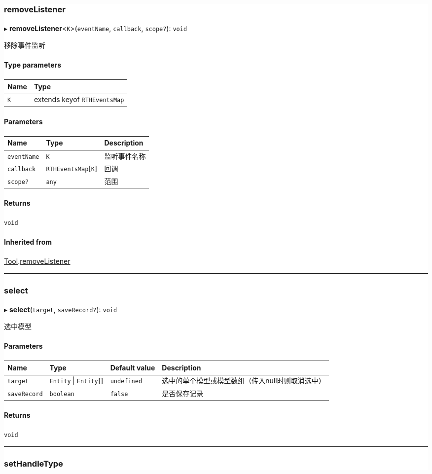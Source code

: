 ### removeListener

▸ **removeListener**<`K`\>(`eventName`, `callback`, `scope?`): `void`

移除事件监听

#### Type parameters

| Name | Type |
| :------ | :------ |
| `K` | extends keyof `RTHEventsMap` |

#### Parameters

| Name | Type | Description |
| :------ | :------ | :------ |
| `eventName` | `K` | 监听事件名称 |
| `callback` | `RTHEventsMap`[`K`] | 回调 |
| `scope?` | `any` | 范围 |

#### Returns

`void`

#### Inherited from

[Tool](https://github.com/TheFBplus/pc-ex/blob/master/docs/md/classes/Tool.md).[removeListener](https://github.com/TheFBplus/pc-ex/blob/master/docs/md/classes/Tool.md#removelistener)

___

### select

▸ **select**(`target`, `saveRecord?`): `void`

选中模型

#### Parameters

| Name | Type | Default value | Description |
| :------ | :------ | :------ | :------ |
| `target` | `Entity` \| `Entity`[] | `undefined` | 选中的单个模型或模型数组（传入null时则取消选中） |
| `saveRecord` | `boolean` | `false` | 是否保存记录 |

#### Returns

`void`

___

### setHandleType
